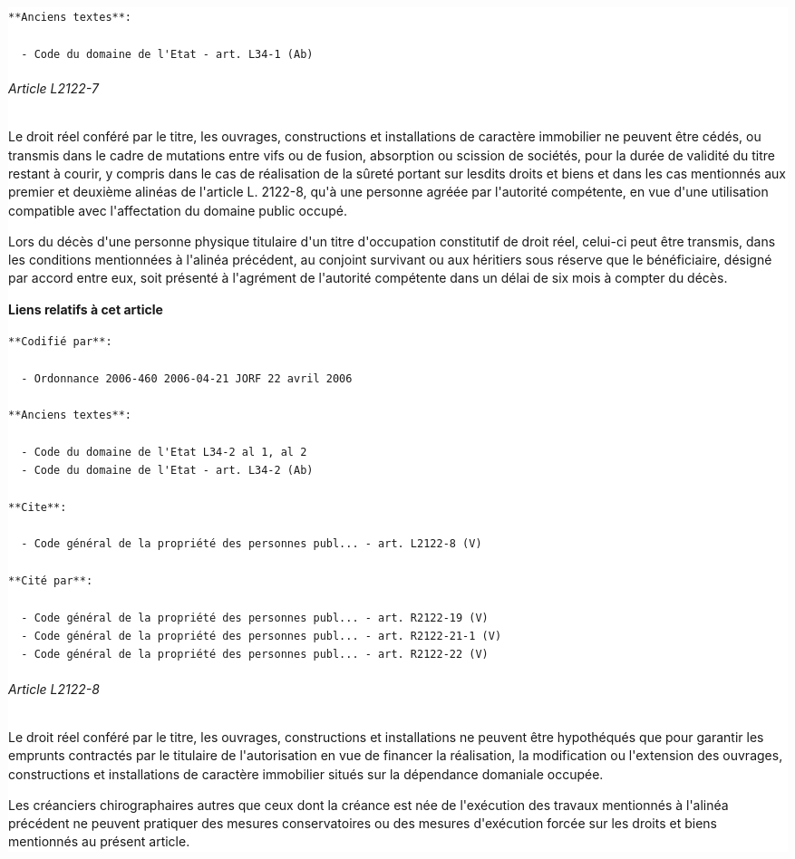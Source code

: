 	**Anciens textes**:

	  - Code du domaine de l'Etat - art. L34-1 (Ab)


###### Article L2122-7

Le droit réel conféré par le titre, les ouvrages, constructions et installations de caractère immobilier ne peuvent être
cédés, ou transmis dans le cadre de mutations entre vifs ou de fusion, absorption ou scission de sociétés, pour la durée de
validité du titre restant à courir, y compris dans le cas de réalisation de la sûreté portant sur lesdits droits et biens et
dans les cas mentionnés aux premier et deuxième alinéas de l'article L. 2122-8, qu'à une personne agréée par l'autorité
compétente, en vue d'une utilisation compatible avec l'affectation du domaine public occupé. 

Lors du décès d'une personne physique titulaire d'un titre d'occupation constitutif de droit réel, celui-ci peut être
transmis, dans les conditions mentionnées à l'alinéa précédent, au conjoint survivant ou aux héritiers sous réserve que le
bénéficiaire, désigné par accord entre eux, soit présenté à l'agrément de l'autorité compétente dans un délai de six mois à
compter du décès.

**Liens relatifs à cet article**

	**Codifié par**:

	  - Ordonnance 2006-460 2006-04-21 JORF 22 avril 2006

	**Anciens textes**:

	  - Code du domaine de l'Etat L34-2 al 1, al 2
	  - Code du domaine de l'Etat - art. L34-2 (Ab)

	**Cite**:

	  - Code général de la propriété des personnes publ... - art. L2122-8 (V)

	**Cité par**:

	  - Code général de la propriété des personnes publ... - art. R2122-19 (V)
	  - Code général de la propriété des personnes publ... - art. R2122-21-1 (V)
	  - Code général de la propriété des personnes publ... - art. R2122-22 (V)


###### Article L2122-8

Le droit réel conféré par le titre, les ouvrages, constructions et installations ne peuvent être hypothéqués que pour
garantir les emprunts contractés par le titulaire de l'autorisation en vue de financer la réalisation, la modification ou
l'extension des ouvrages, constructions et installations de caractère immobilier situés sur la dépendance domaniale occupée. 

Les créanciers chirographaires autres que ceux dont la créance est née de l'exécution des travaux mentionnés à l'alinéa
précédent ne peuvent pratiquer des mesures conservatoires ou des mesures d'exécution forcée sur les droits et biens
mentionnés au présent article. 
